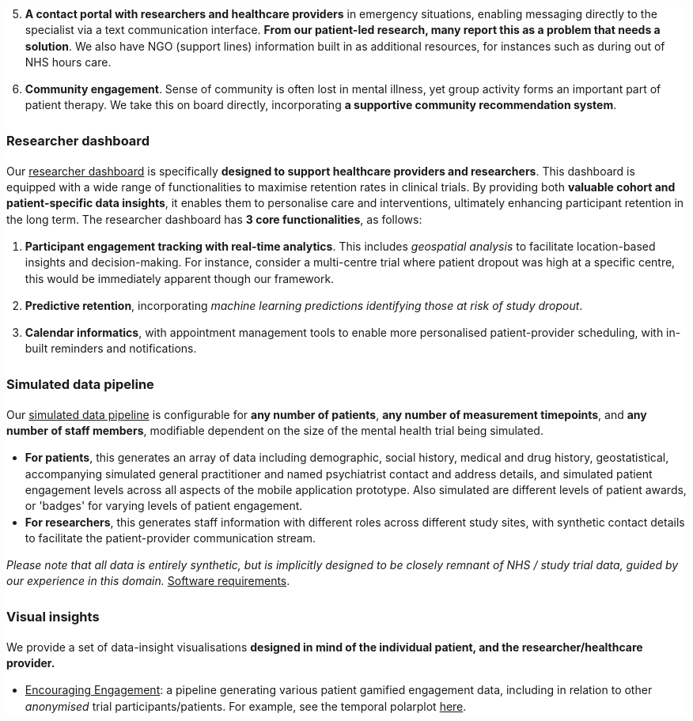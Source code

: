 5) **A contact portal with researchers and healthcare providers** in emergency situations, enabling messaging directly to the specialist via a text communication interface. **From our patient-led research, many report this as a problem that needs a solution**. We also have NGO (support lines) information built in as additional resources, for instances such as during out of NHS hours care.

6) **Community engagement**. Sense of community is often lost in mental illness, yet group activity forms an important part of patient therapy. We take this on board directly, incorporating **a supportive community recommendation system**.


### Researcher dashboard
Our [researcher dashboard](/code/researcher-dashboard) is specifically **designed to support healthcare providers and researchers**. This dashboard is equipped with a wide range of functionalities to maximise retention rates in clinical trials. By providing both **valuable cohort and patient-specific data insights**, it enables them to personalise care and interventions, ultimately enhancing participant retention in the long term. The researcher dashboard has **3 core functionalities**, as follows:

1) **Participant engagement tracking with real-time analytics**. This includes *geospatial analysis* to facilitate location-based insights and decision-making. For instance, consider a multi-centre trial where patient dropout was high at a specific centre, this would be immediately apparent though our framework.

2) **Predictive retention**, incorporating *machine learning predictions identifying those at risk of study dropout*.

3) **Calendar informatics**, with appointment management tools to enable more personalised patient-provider scheduling, with in-built reminders and notifications.


### Simulated data pipeline
Our [simulated data pipeline](/code/simulated_data/simulate_data.ipynb) is configurable for **any number of patients**, **any number of measurement timepoints**, and **any number of staff members**, modifiable dependent on the size of the mental health trial being simulated. 

- **For patients**, this generates an array of data including demographic, social history, medical and drug history, geostatistical, accompanying simulated general practitioner and named psychiatrist contact and address details, and simulated patient engagement levels across all aspects of the mobile application prototype. Also simulated are different levels of patient awards, or 'badges' for varying levels of patient engagement. 
- **For researchers**, this generates staff information with different roles across different study sites, with synthetic contact details to facilitate the patient-provider communication stream.

*Please note that all data is entirely synthetic, but is implicitly designed to be closely remnant of NHS / study trial data, guided by our experience in this domain.* 
[Software requirements](/code/simulated_data/requirements.txt).


### Visual insights
We provide a set of data-insight visualisations **designed in mind of the individual patient, and the researcher/healthcare provider.**

- [Encouraging Engagement](/code/dashboard_visualisations/engagement_figures.ipynb): a pipeline generating various patient gamified engagement data, including in relation to other *anonymised* trial participants/patients. For example, see the temporal polarplot [here](/code/dashboard_visualisations/engagement_temporal_polarplot.html).
